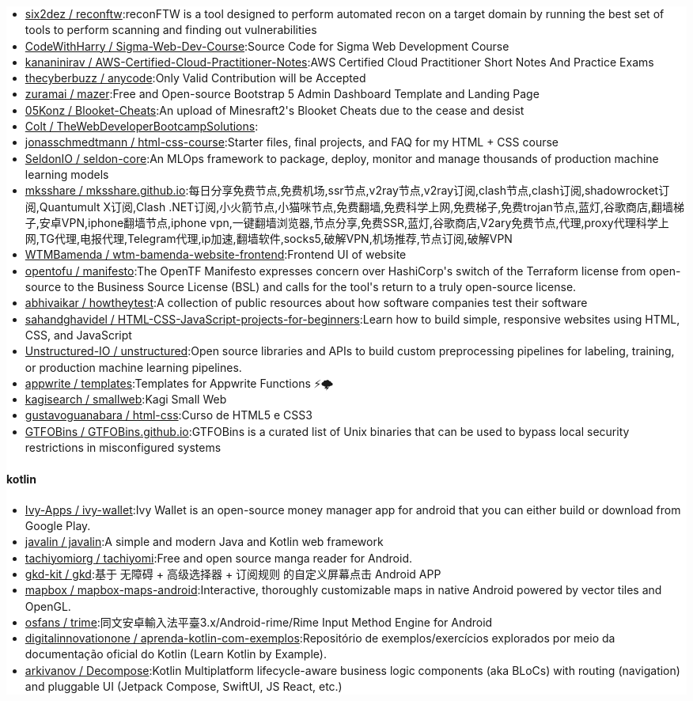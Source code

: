 * [six2dez / reconftw](https://github.com/six2dez/reconftw):reconFTW is a tool designed to perform automated recon on a target domain by running the best set of tools to perform scanning and finding out vulnerabilities
* [CodeWithHarry / Sigma-Web-Dev-Course](https://github.com/CodeWithHarry/Sigma-Web-Dev-Course):Source Code for Sigma Web Development Course
* [kananinirav / AWS-Certified-Cloud-Practitioner-Notes](https://github.com/kananinirav/AWS-Certified-Cloud-Practitioner-Notes):AWS Certified Cloud Practitioner Short Notes And Practice Exams
* [thecyberbuzz / anycode](https://github.com/thecyberbuzz/anycode):Only Valid Contribution will be Accepted
* [zuramai / mazer](https://github.com/zuramai/mazer):Free and Open-source Bootstrap 5 Admin Dashboard Template and Landing Page
* [05Konz / Blooket-Cheats](https://github.com/05Konz/Blooket-Cheats):An upload of Minesraft2's Blooket Cheats due to the cease and desist
* [Colt / TheWebDeveloperBootcampSolutions](https://github.com/Colt/TheWebDeveloperBootcampSolutions):
* [jonasschmedtmann / html-css-course](https://github.com/jonasschmedtmann/html-css-course):Starter files, final projects, and FAQ for my HTML + CSS course
* [SeldonIO / seldon-core](https://github.com/SeldonIO/seldon-core):An MLOps framework to package, deploy, monitor and manage thousands of production machine learning models
* [mksshare / mksshare.github.io](https://github.com/mksshare/mksshare.github.io):每日分享免费节点,免费机场,ssr节点,v2ray节点,v2ray订阅,clash节点,clash订阅,shadowrocket订阅,Quantumult X订阅,Clash .NET订阅,小火箭节点,小猫咪节点,免费翻墙,免费科学上网,免费梯子,免费trojan节点,蓝灯,谷歌商店,翻墙梯子,安卓VPN,iphone翻墙节点,iphone vpn,一键翻墙浏览器,节点分享,免费SSR,蓝灯,谷歌商店,V2ary免费节点,代理,proxy代理科学上网,TG代理,电报代理,Telegram代理,ip加速,翻墙软件,socks5,破解VPN,机场推荐,节点订阅,破解VPN
* [WTMBamenda / wtm-bamenda-website-frontend](https://github.com/WTMBamenda/wtm-bamenda-website-frontend):Frontend UI of website
* [opentofu / manifesto](https://github.com/opentofu/manifesto):The OpenTF Manifesto expresses concern over HashiCorp's switch of the Terraform license from open-source to the Business Source License (BSL) and calls for the tool's return to a truly open-source license.
* [abhivaikar / howtheytest](https://github.com/abhivaikar/howtheytest):A collection of public resources about how software companies test their software
* [sahandghavidel / HTML-CSS-JavaScript-projects-for-beginners](https://github.com/sahandghavidel/HTML-CSS-JavaScript-projects-for-beginners):Learn how to build simple, responsive websites using HTML, CSS, and JavaScript
* [Unstructured-IO / unstructured](https://github.com/Unstructured-IO/unstructured):Open source libraries and APIs to build custom preprocessing pipelines for labeling, training, or production machine learning pipelines.
* [appwrite / templates](https://github.com/appwrite/templates):Templates for Appwrite Functions ⚡️🌩️
* [kagisearch / smallweb](https://github.com/kagisearch/smallweb):Kagi Small Web
* [gustavoguanabara / html-css](https://github.com/gustavoguanabara/html-css):Curso de HTML5 e CSS3
* [GTFOBins / GTFOBins.github.io](https://github.com/GTFOBins/GTFOBins.github.io):GTFOBins is a curated list of Unix binaries that can be used to bypass local security restrictions in misconfigured systems

#### kotlin
* [Ivy-Apps / ivy-wallet](https://github.com/Ivy-Apps/ivy-wallet):Ivy Wallet is an open-source money manager app for android that you can either build or download from Google Play.
* [javalin / javalin](https://github.com/javalin/javalin):A simple and modern Java and Kotlin web framework
* [tachiyomiorg / tachiyomi](https://github.com/tachiyomiorg/tachiyomi):Free and open source manga reader for Android.
* [gkd-kit / gkd](https://github.com/gkd-kit/gkd):基于 无障碍 + 高级选择器 + 订阅规则 的自定义屏幕点击 Android APP
* [mapbox / mapbox-maps-android](https://github.com/mapbox/mapbox-maps-android):Interactive, thoroughly customizable maps in native Android powered by vector tiles and OpenGL.
* [osfans / trime](https://github.com/osfans/trime):同文安卓輸入法平臺3.x/Android-rime/Rime Input Method Engine for Android
* [digitalinnovationone / aprenda-kotlin-com-exemplos](https://github.com/digitalinnovationone/aprenda-kotlin-com-exemplos):Repositório de exemplos/exercícios explorados por meio da documentação oficial do Kotlin (Learn Kotlin by Example).
* [arkivanov / Decompose](https://github.com/arkivanov/Decompose):Kotlin Multiplatform lifecycle-aware business logic components (aka BLoCs) with routing (navigation) and pluggable UI (Jetpack Compose, SwiftUI, JS React, etc.)